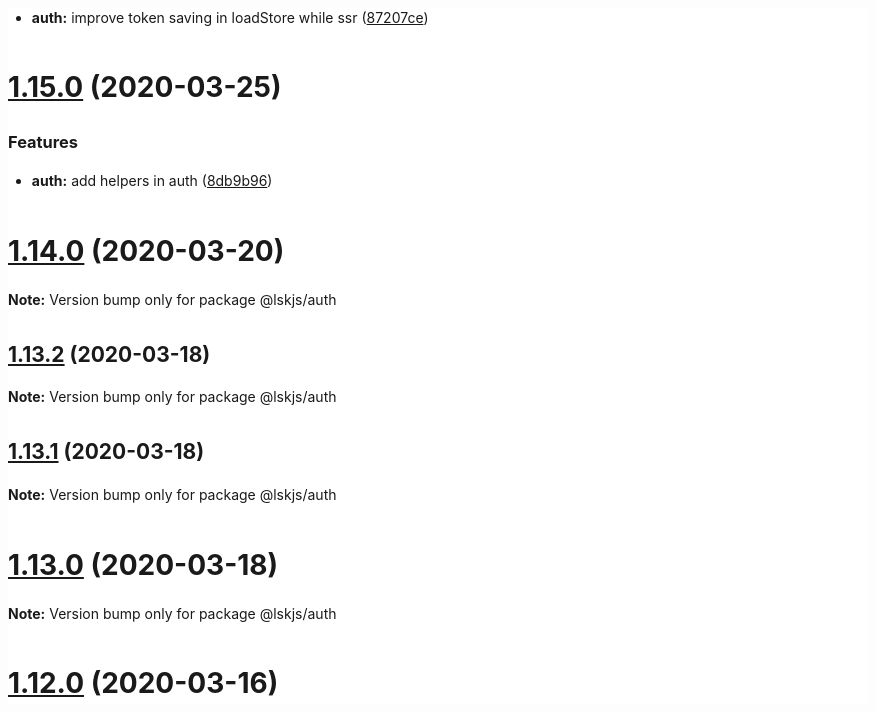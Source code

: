 * **auth:** improve token saving in loadStore while ssr ([87207ce](https://github.com/lskjs/modules/tree/master/packages/auth/commit/87207ce369fd81747ddee52544891c903006a051))





# [1.15.0](https://github.com/lskjs/modules/tree/master/packages/auth/compare/v1.14.3...v1.15.0) (2020-03-25)


### Features

* **auth:** add helpers in auth ([8db9b96](https://github.com/lskjs/modules/tree/master/packages/auth/commit/8db9b96b796193eebef8b3edebe83d1625afb306))





# [1.14.0](https://github.com/lskjs/modules/tree/master/packages/auth/compare/v1.13.3...v1.14.0) (2020-03-20)

**Note:** Version bump only for package @lskjs/auth





## [1.13.2](https://github.com/lskjs/modules/tree/master/packages/auth/compare/v1.13.1...v1.13.2) (2020-03-18)

**Note:** Version bump only for package @lskjs/auth





## [1.13.1](https://github.com/lskjs/modules/tree/master/packages/auth/compare/v1.13.0...v1.13.1) (2020-03-18)

**Note:** Version bump only for package @lskjs/auth





# [1.13.0](https://github.com/lskjs/modules/tree/master/packages/auth/compare/v1.12.0...v1.13.0) (2020-03-18)

**Note:** Version bump only for package @lskjs/auth





# [1.12.0](https://github.com/lskjs/modules/tree/master/packages/auth/compare/v1.11.0...v1.12.0) (2020-03-16)
